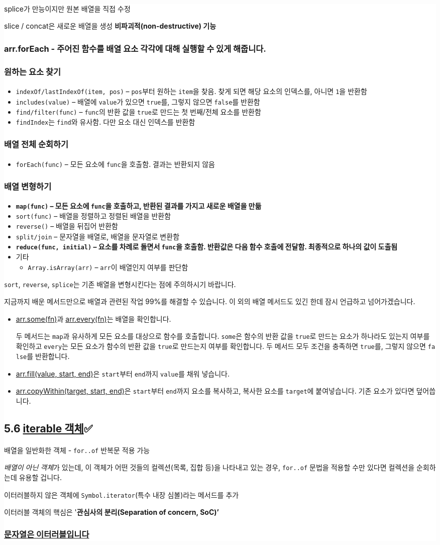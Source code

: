 splice가 만능이지만 원본 배열을 직접 수정

slice / concat은 새로운 배열을 생성 **비파괴적(non-destructive) 기능**

### arr.forEach - 주어진 함수를 배열 요소 각각에 대해 실행할 수 있게 해줍니다.

### 원하는 요소 찾기

- `indexOf/lastIndexOf(item, pos)` – `pos`부터 원하는 `item`을 찾음. 찾게 되면 해당 요소의 인덱스를, 아니면 `1`을 반환함
- `includes(value)` – 배열에 `value`가 있으면 `true`를, 그렇지 않으면 `false`를 반환함
- `find/filter(func)` – `func`의 반환 값을 `true`로 만드는 첫 번째/전체 요소를 반환함
- `findIndex`는 `find`와 유사함. 다만 요소 대신 인덱스를 반환함

### 배열 전체 순회하기

- `forEach(func)` – 모든 요소에 `func`을 호출함. 결과는 반환되지 않음

### 배열 변형하기

- **`map(func)` – 모든 요소에 `func`을 호출하고, 반환된 결과를 가지고 새로운 배열을 만듦**
- `sort(func)` – 배열을 정렬하고 정렬된 배열을 반환함
- `reverse()` – 배열을 뒤집어 반환함
- `split/join` – 문자열을 배열로, 배열을 문자열로 변환함
- **`reduce(func, initial)` – 요소를 차례로 돌면서 `func`을 호출함. 반환값은 다음 함수 호출에 전달함. 최종적으로 하나의 값이 도출됨**
- 기타
    - `Array.isArray(arr)` – `arr`이 배열인지 여부를 판단함

`sort`, `reverse`, `splice`는 기존 배열을 변형시킨다는 점에 주의하시기 바랍니다.

지금까지 배운 메서드만으로 배열과 관련된 작업 99%를 해결할 수 있습니다. 이 외의 배열 메서드도 있긴 한데 잠시 언급하고 넘어가겠습니다.

- [arr.some(fn)](https://developer.mozilla.org/ko/docs/Web/JavaScript/Reference/Global_Objects/Array/some)과 [arr.every(fn)](https://developer.mozilla.org/ko/docs/Web/JavaScript/Reference/Global_Objects/Array/every)는 배열을 확인합니다.
    
    두 메서드는 `map`과 유사하게 모든 요소를 대상으로 함수를 호출합니다. `some`은 함수의 반환 값을 `true`로 만드는 요소가 하나라도 있는지 여부를 확인하고 `every`는 모든 요소가 함수의 반환 값을 `true`로 만드는지 여부를 확인합니다. 두 메서드 모두 조건을 충족하면 `true`를, 그렇지 않으면 `false`를 반환합니다.
    
- [arr.fill(value, start, end)](https://developer.mozilla.org/ko/docs/Web/JavaScript/Reference/Global_Objects/Array/fill)은 `start`부터 `end`까지 `value`를 채워 넣습니다.
- [arr.copyWithin(target, start, end)](https://developer.mozilla.org/ko/docs/Web/JavaScript/Reference/Global_Objects/Array/copyWithin)은 `start`부터 `end`까지 요소를 복사하고, 복사한 요소를 `target`에 붙여넣습니다. 기존 요소가 있다면 덮어씁니다.

## 5.6 [iterable 객체](https://ko.javascript.info/iterable)✅

배열을 일반화한 객체 - `for..of` 반복문 적용 가능

*배열이 아닌 객체*가 있는데, 이 객체가 어떤 것들의 컬렉션(목록, 집합 등)을 나타내고 있는 경우, `for..of` 문법을 적용할 수만 있다면 컬렉션을 순회하는데 유용할 겁니다. 

이터러블하지 않은 객체에 `Symbol.iterator`(특수 내장 심볼)라는 메서드를 추가

이터러블 객체의 핵심은 '**관심사의 분리(Separation of concern, SoC)’**

### [**문자열은 이터러블입니다**](https://ko.javascript.info/iterable#ref-285)
